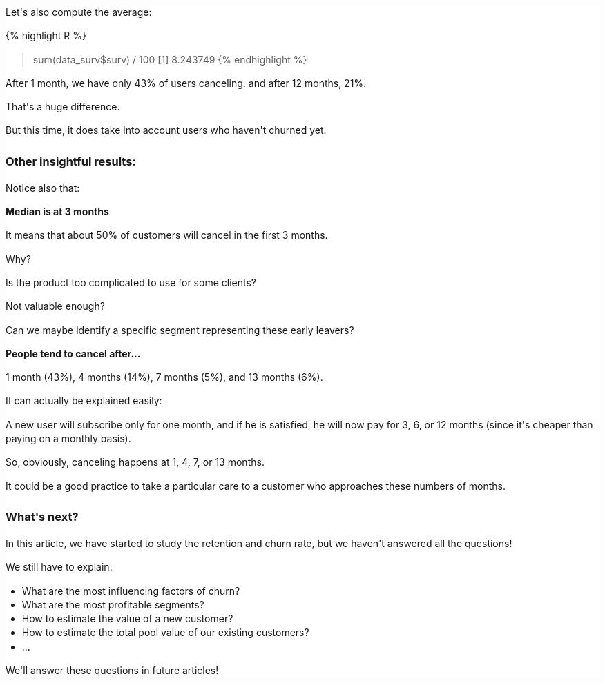 Let's also compute the average:

{% highlight R %}
> sum(data_surv$surv) / 100
[1] 8.243749
{% endhighlight %}

After 1 month, we have only 43% of users canceling. and after 12 months, 21%.

That's a huge difference.

But this time, it does take into account users who haven't churned yet.

### Other insightful results:

Notice also that:

**Median is at 3 months**

It means that about 50% of customers will cancel in the first 3 months.

Why?

Is the product too complicated to use for some clients?

Not valuable enough?

Can we maybe identify a specific segment representing these early leavers?

**People tend to cancel after...**

1 month (43%), 4 months (14%), 7 months (5%), and 13 months (6%).

It can actually be explained easily:

A new user will subscribe only for one month, and if he is satisfied, he will now pay for 3, 6, or 12 months (since it's cheaper than paying on a monthly basis).

So, obviously, canceling happens at 1, 4, 7, or 13 months.

It could be a good practice to take a particular care to a customer who approaches these numbers of months.

### What's next?

In this article, we have started to study the retention and churn rate, but we haven't answered all the questions!

We still have to explain:

* What are the most influencing factors of churn?
* What are the most profitable segments?
* How to estimate the value of a new customer?
* How to estimate the total pool value of our existing customers?
* ...

We'll answer these questions in future articles!














